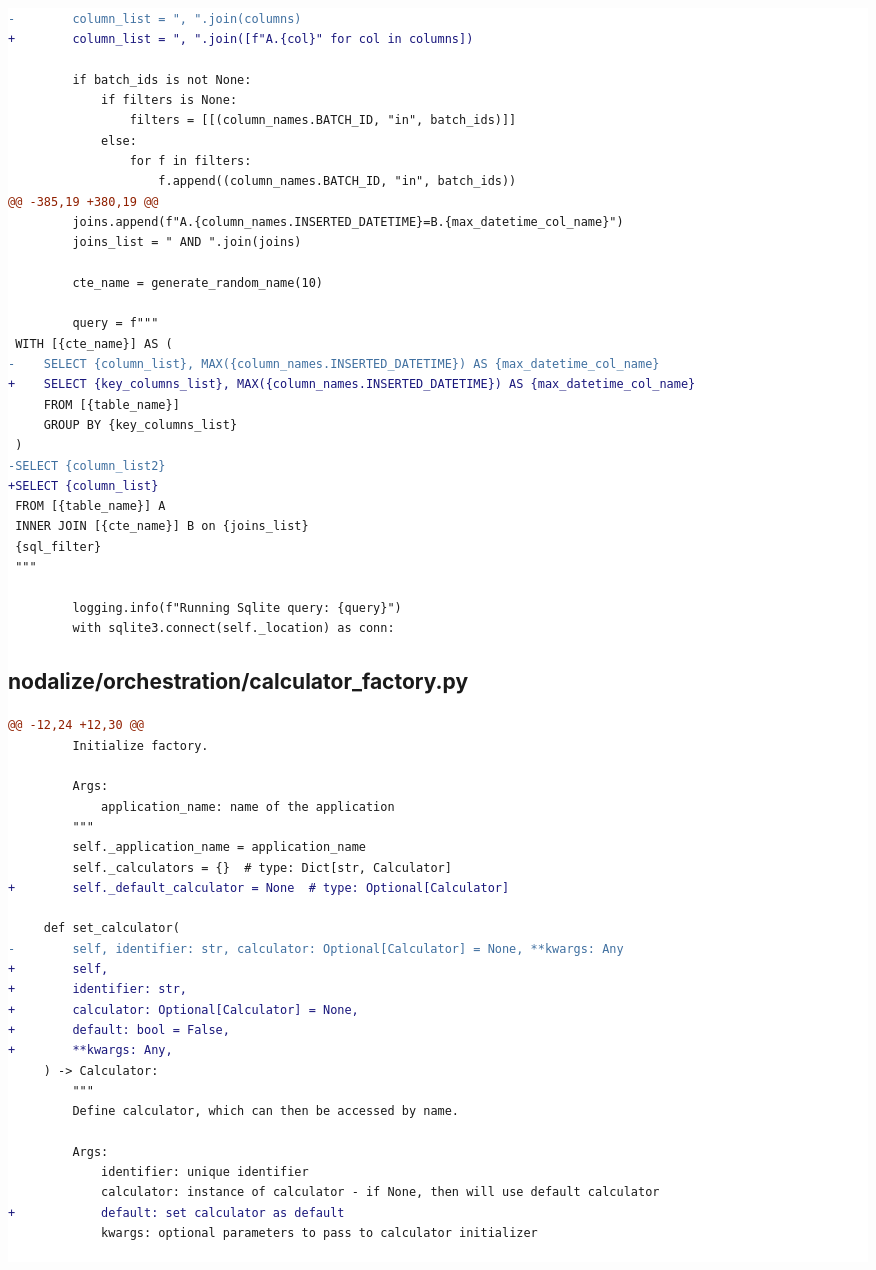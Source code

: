 ```diff
-        column_list = ", ".join(columns)
+        column_list = ", ".join([f"A.{col}" for col in columns])
 
         if batch_ids is not None:
             if filters is None:
                 filters = [[(column_names.BATCH_ID, "in", batch_ids)]]
             else:
                 for f in filters:
                     f.append((column_names.BATCH_ID, "in", batch_ids))
@@ -385,19 +380,19 @@
         joins.append(f"A.{column_names.INSERTED_DATETIME}=B.{max_datetime_col_name}")
         joins_list = " AND ".join(joins)
 
         cte_name = generate_random_name(10)
 
         query = f"""
 WITH [{cte_name}] AS (
-    SELECT {column_list}, MAX({column_names.INSERTED_DATETIME}) AS {max_datetime_col_name}
+    SELECT {key_columns_list}, MAX({column_names.INSERTED_DATETIME}) AS {max_datetime_col_name}
     FROM [{table_name}]
     GROUP BY {key_columns_list}
 )
-SELECT {column_list2}
+SELECT {column_list}
 FROM [{table_name}] A
 INNER JOIN [{cte_name}] B on {joins_list}
 {sql_filter}
 """
 
         logging.info(f"Running Sqlite query: {query}")
         with sqlite3.connect(self._location) as conn:
```

## nodalize/orchestration/calculator_factory.py

```diff
@@ -12,24 +12,30 @@
         Initialize factory.
 
         Args:
             application_name: name of the application
         """
         self._application_name = application_name
         self._calculators = {}  # type: Dict[str, Calculator]
+        self._default_calculator = None  # type: Optional[Calculator]
 
     def set_calculator(
-        self, identifier: str, calculator: Optional[Calculator] = None, **kwargs: Any
+        self,
+        identifier: str,
+        calculator: Optional[Calculator] = None,
+        default: bool = False,
+        **kwargs: Any,
     ) -> Calculator:
         """
         Define calculator, which can then be accessed by name.
 
         Args:
             identifier: unique identifier
             calculator: instance of calculator - if None, then will use default calculator
+            default: set calculator as default
             kwargs: optional parameters to pass to calculator initializer
 
```